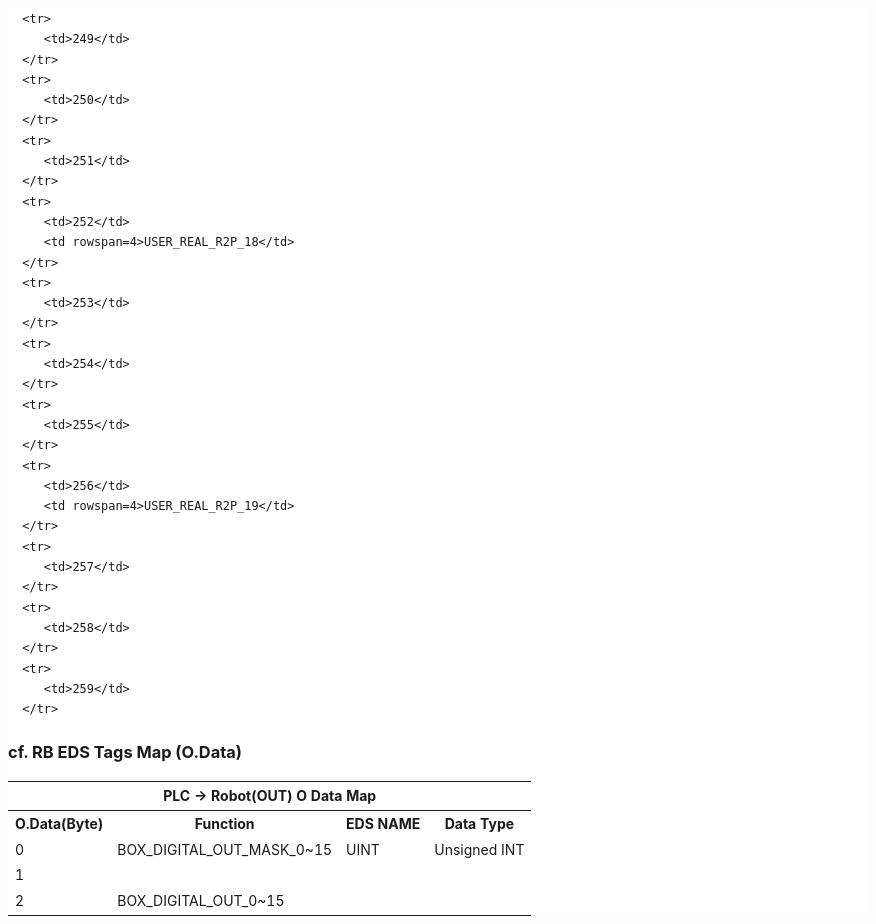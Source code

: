       <tr>
         <td>249</td>
      </tr>
      <tr>
         <td>250</td>
      </tr>
      <tr>
         <td>251</td>
      </tr>
      <tr>
         <td>252</td>
         <td rowspan=4>USER_REAL_R2P_18</td>
      </tr>
      <tr>
         <td>253</td>
      </tr>
      <tr>
         <td>254</td>
      </tr>
      <tr>
         <td>255</td>
      </tr>
      <tr>
         <td>256</td>
         <td rowspan=4>USER_REAL_R2P_19</td>
      </tr>
      <tr>
         <td>257</td>
      </tr>
      <tr>
         <td>258</td>
      </tr>
      <tr>
         <td>259</td>
      </tr>
   </table>
</div>

### cf. RB EDS Tags Map (O.Data)

<div class="center-align last-child-align th-align td-align">
   <table>
      <tr>
         <th colspan=4>PLC -> Robot(OUT) O Data Map</th>
      </tr>
      <tr>
         <th>O.Data(Byte)</th>
         <th>Function</th>
         <th>EDS NAME</th>
         <th>Data Type</th>
      </tr>
      <tr>
         <td>0</td>
         <td rowspan=2>BOX_DIGITAL_OUT_MASK_0~15</td>
         <td rowspan=40>UINT</td>
         <td rowspan=40>Unsigned INT</td>
      </tr>
      <tr>
         <td>1</td>
      </tr>
      <tr>
         <td>2</td>
         <td rowspan=2>BOX_DIGITAL_OUT_0~15</td>
      </tr>